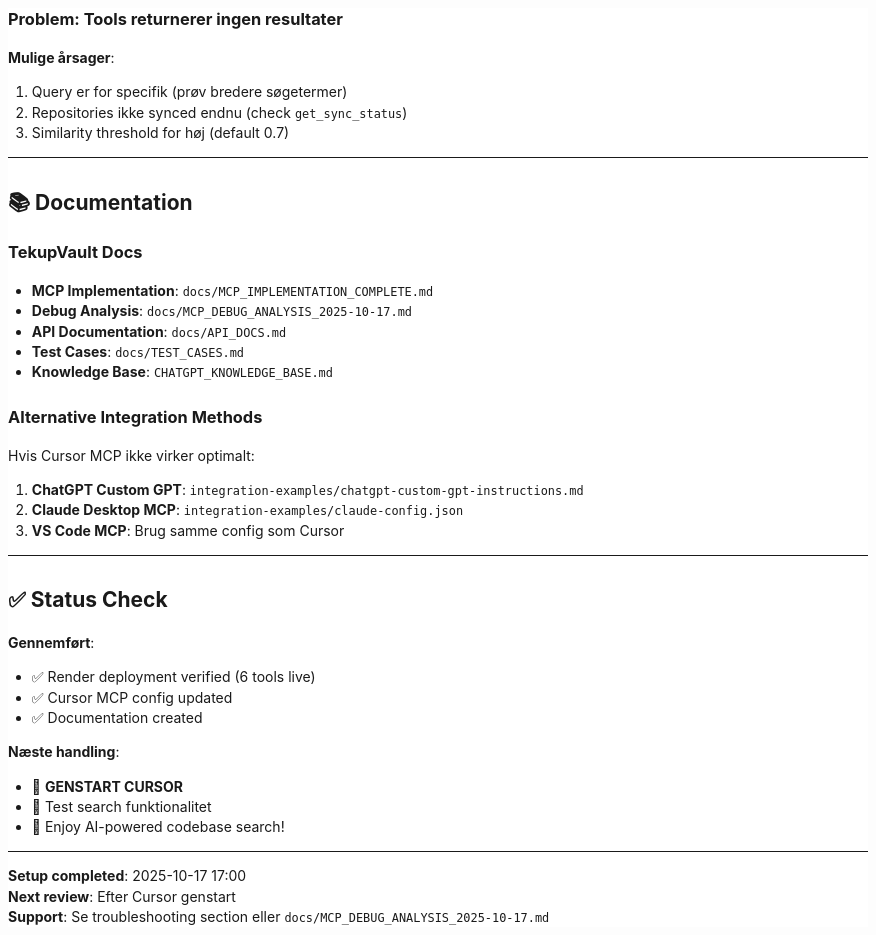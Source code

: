 ### Problem: Tools returnerer ingen resultater
**Mulige årsager**:
1. Query er for specifik (prøv bredere søgetermer)
2. Repositories ikke synced endnu (check `get_sync_status`)
3. Similarity threshold for høj (default 0.7)

---

## 📚 Documentation

### TekupVault Docs
- **MCP Implementation**: `docs/MCP_IMPLEMENTATION_COMPLETE.md`
- **Debug Analysis**: `docs/MCP_DEBUG_ANALYSIS_2025-10-17.md`
- **API Documentation**: `docs/API_DOCS.md`
- **Test Cases**: `docs/TEST_CASES.md`
- **Knowledge Base**: `CHATGPT_KNOWLEDGE_BASE.md`

### Alternative Integration Methods
Hvis Cursor MCP ikke virker optimalt:
1. **ChatGPT Custom GPT**: `integration-examples/chatgpt-custom-gpt-instructions.md`
2. **Claude Desktop MCP**: `integration-examples/claude-config.json`
3. **VS Code MCP**: Brug samme config som Cursor

---

## ✅ Status Check

**Gennemført**:
- ✅ Render deployment verified (6 tools live)
- ✅ Cursor MCP config updated
- ✅ Documentation created

**Næste handling**:
- 🔄 **GENSTART CURSOR**
- 🧪 Test search funktionalitet
- 🎉 Enjoy AI-powered codebase search!

---

**Setup completed**: 2025-10-17 17:00  
**Next review**: Efter Cursor genstart  
**Support**: Se troubleshooting section eller `docs/MCP_DEBUG_ANALYSIS_2025-10-17.md`

